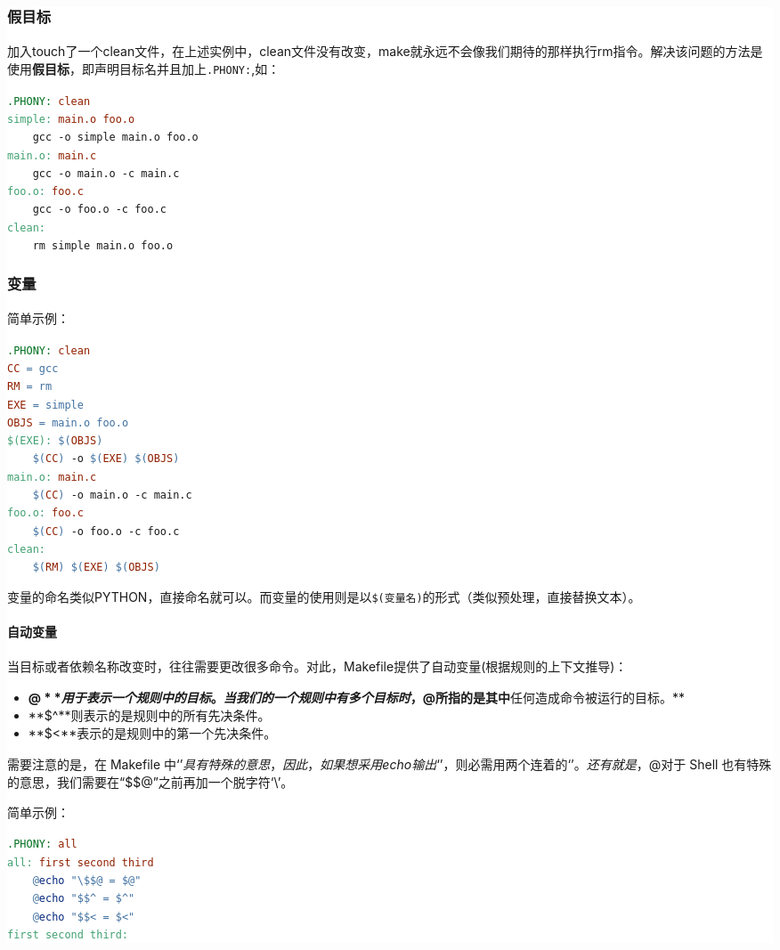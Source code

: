 ### 假目标

加入touch了一个clean文件，在上述实例中，clean文件没有改变，make就永远不会像我们期待的那样执行rm指令。解决该问题的方法是使用**假目标**，即声明目标名并且加上`.PHONY:`,如：

```makefile
.PHONY: clean
simple: main.o foo.o
	gcc -o simple main.o foo.o
main.o: main.c
	gcc -o main.o -c main.c
foo.o: foo.c
	gcc -o foo.o -c foo.c
clean:
	rm simple main.o foo.o
```

### 变量

简单示例：

```makefile
.PHONY: clean
CC = gcc
RM = rm
EXE = simple
OBJS = main.o foo.o
$(EXE): $(OBJS)
	$(CC) -o $(EXE) $(OBJS)
main.o: main.c
	$(CC) -o main.o -c main.c
foo.o: foo.c
	$(CC) -o foo.o -c foo.c
clean:
	$(RM) $(EXE) $(OBJS)
```

变量的命名类似PYTHON，直接命名就可以。而变量的使用则是以`$(变量名)`的形式（类似预处理，直接替换文本）。

#### 自动变量

当目标或者依赖名称改变时，往往需要更改很多命令。对此，Makefile提供了自动变量(根据规则的上下文推导)：

- **$@**用于表示一个规则中的目标。当我们的一个规则中有多个目标时，$@所指的是其中**任何造成命令被运行的目标。**
- **$^**则表示的是规则中的所有先决条件。
- **$<**表示的是规则中的第一个先决条件。

需要注意的是，在 Makefile 中‘$’具有特殊的意思，因此，如果想采用 echo 输出‘$’，则必需用两个连着的‘$’。还有就是，$@对于 Shell 也有特殊的意思，我们需要在“$$@”之前再加一个脱字符‘\’。

简单示例：

```makefile
.PHONY: all
all: first second third
	@echo "\$$@ = $@"
	@echo "$$^ = $^"
	@echo "$$< = $<"
first second third:
```
